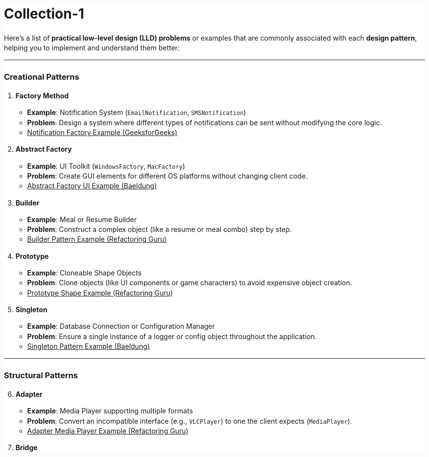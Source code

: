 # Collection-1

Here’s a list of **practical low-level design (LLD) problems** or examples that are commonly associated with each **design pattern**, helping you to implement and understand them better:

---

### **Creational Patterns**

1. **Factory Method**

   * **Example**: Notification System (`EmailNotification`, `SMSNotification`)
   * **Problem**: Design a system where different types of notifications can be sent without modifying the core logic.
   * [Notification Factory Example (GeeksforGeeks)](https://www.geeksforgeeks.org/factory-method-design-pattern-in-java/)

2. **Abstract Factory**

   * **Example**: UI Toolkit (`WindowsFactory`, `MacFactory`)
   * **Problem**: Create GUI elements for different OS platforms without changing client code.
   * [Abstract Factory UI Example (Baeldung)](https://www.baeldung.com/java-abstract-factory-pattern)

3. **Builder**

   * **Example**: Meal or Resume Builder
   * **Problem**: Construct a complex object (like a resume or meal combo) step by step.
   * [Builder Pattern Example (Refactoring Guru)](https://refactoring.guru/design-patterns/builder)

4. **Prototype**

   * **Example**: Cloneable Shape Objects
   * **Problem**: Clone objects (like UI components or game characters) to avoid expensive object creation.
   * [Prototype Shape Example (Refactoring Guru)](https://refactoring.guru/design-patterns/prototype)

5. **Singleton**

   * **Example**: Database Connection or Configuration Manager
   * **Problem**: Ensure a single instance of a logger or config object throughout the application.
   * [Singleton Pattern Example (Baeldung)](https://www.baeldung.com/java-singleton)

---

### **Structural Patterns**

6. **Adapter**

   * **Example**: Media Player supporting multiple formats
   * **Problem**: Convert an incompatible interface (e.g., `VLCPlayer`) to one the client expects (`MediaPlayer`).
   * [Adapter Media Player Example (Refactoring Guru)](https://refactoring.guru/design-patterns/adapter)

7. **Bridge**
